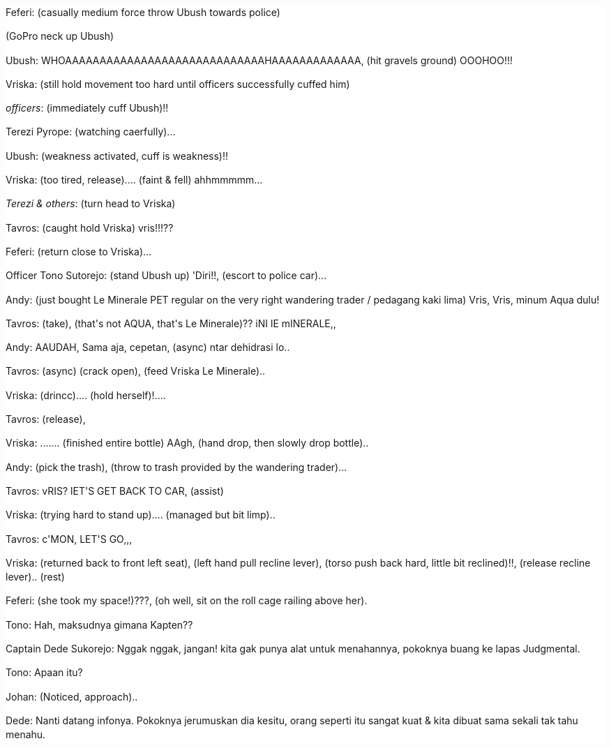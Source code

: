 Feferi: (casually medium force throw Ubush towards police)

(GoPro neck up Ubush)

Ubush: WHOAAAAAAAAAAAAAAAAAAAAAAAAAAAAAHAAAAAAAAAAAAA, (hit gravels ground) OOOHOO!!!

Vriska: (still hold movement too hard until officers successfully cuffed him)

*officers*: (immediately cuff Ubush)!!

Terezi Pyrope: (watching caerfully)...

Ubush: (weakness activated, cuff is weakness)!!

Vriska: (too tired, release).... (faint & fell) ahhmmmmm...

*Terezi & others*: (turn head to Vriska)

Tavros: (caught hold Vriska) vris!!!??

Feferi: (return close to Vriska)...

Officer Tono Sutorejo: (stand Ubush up) 'Diri!!, (escort to police car)...

Andy: (just bought Le Minerale PET regular on the very right wandering trader / pedagang kaki lima) Vris, Vris, minum Aqua dulu!

Tavros: (take), (that's not AQUA, that's Le Minerale)?? iNI lE mINERALE,,

Andy: AAUDAH, Sama aja, cepetan, (async) ntar dehidrasi lo..

Tavros: (async) (crack open), (feed Vriska Le Minerale)..

Vriska: (drincc).... (hold herself)!....

Tavros: (release),

Vriska: ....... (finished entire bottle) AAgh, (hand drop, then slowly drop bottle)..

Andy: (pick the trash), (throw to trash provided by the wandering trader)...

Tavros: vRIS? lET'S GET BACK TO CAR, (assist)

Vriska: (trying hard to stand up).... (managed but bit limp)..

Tavros: c'MON, LET'S GO,,,

Vriska: (returned back to front left seat), (left hand pull recline lever), (torso push back hard, little bit reclined)!!, (release recline lever).. (rest)

Feferi: (she took my space!)???, (oh well, sit on the roll cage railing above her).



Tono: Hah, maksudnya gimana Kapten??

Captain Dede Sukorejo: Nggak nggak, jangan! kita gak punya alat untuk menahannya, pokoknya buang ke lapas Judgmental.

Tono: Apaan itu?

Johan: (Noticed, approach)..

Dede: Nanti datang infonya. Pokoknya jerumuskan dia kesitu, orang seperti itu sangat kuat & kita dibuat sama sekali tak tahu menahu.
